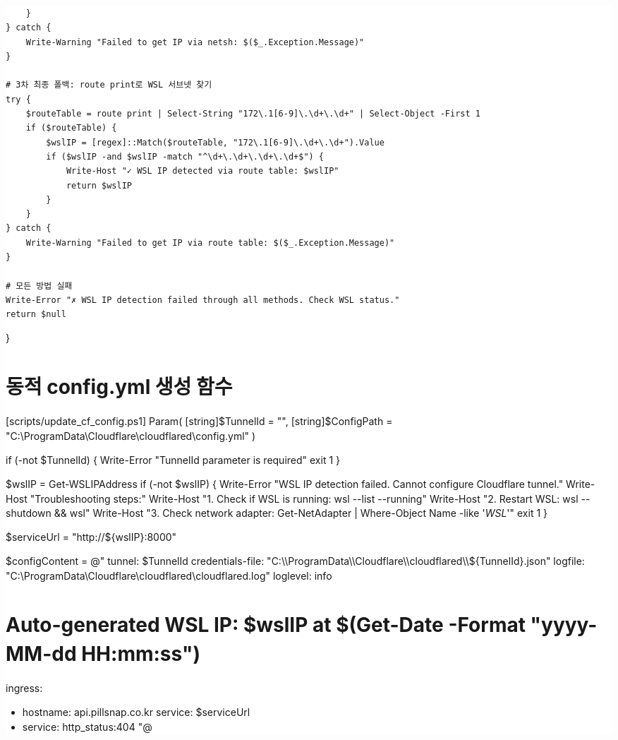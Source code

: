        }
    } catch {
        Write-Warning "Failed to get IP via netsh: $($_.Exception.Message)"
    }
    
    # 3차 최종 폴백: route print로 WSL 서브넷 찾기
    try {
        $routeTable = route print | Select-String "172\.1[6-9]\.\d+\.\d+" | Select-Object -First 1
        if ($routeTable) {
            $wslIP = [regex]::Match($routeTable, "172\.1[6-9]\.\d+\.\d+").Value
            if ($wslIP -and $wslIP -match "^\d+\.\d+\.\d+\.\d+$") {
                Write-Host "✓ WSL IP detected via route table: $wslIP"
                return $wslIP
            }
        }
    } catch {
        Write-Warning "Failed to get IP via route table: $($_.Exception.Message)"
    }
    
    # 모든 방법 실패
    Write-Error "✗ WSL IP detection failed through all methods. Check WSL status."
    return $null
}

# 동적 config.yml 생성 함수
[scripts/update_cf_config.ps1]
Param(
    [string]$TunnelId = "",
    [string]$ConfigPath = "C:\ProgramData\Cloudflare\cloudflared\config.yml"
)

if (-not $TunnelId) {
    Write-Error "TunnelId parameter is required"
    exit 1
}

$wslIP = Get-WSLIPAddress
if (-not $wslIP) {
    Write-Error "WSL IP detection failed. Cannot configure Cloudflare tunnel."
    Write-Host "Troubleshooting steps:"
    Write-Host "1. Check if WSL is running: wsl --list --running"
    Write-Host "2. Restart WSL: wsl --shutdown && wsl"
    Write-Host "3. Check network adapter: Get-NetAdapter | Where-Object Name -like '*WSL*'"
    exit 1
}

$serviceUrl = "http://${wslIP}:8000"

$configContent = @"
tunnel: $TunnelId
credentials-file: "C:\\ProgramData\\Cloudflare\\cloudflared\\${TunnelId}.json"
logfile: "C:\\ProgramData\\Cloudflare\\cloudflared\\cloudflared.log"
loglevel: info
# Auto-generated WSL IP: $wslIP at $(Get-Date -Format "yyyy-MM-dd HH:mm:ss")
ingress:
  - hostname: api.pillsnap.co.kr
    service: $serviceUrl
  - service: http_status:404
"@

